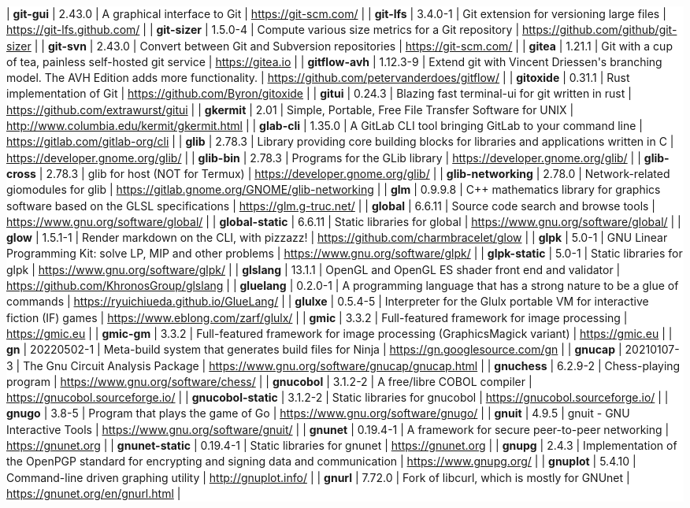 | **git-gui** | 2.43.0 | A graphical interface to Git | https://git-scm.com/ |
| **git-lfs** | 3.4.0-1 | Git extension for versioning large files | https://git-lfs.github.com/ |
| **git-sizer** | 1.5.0-4 | Compute various size metrics for a Git repository | https://github.com/github/git-sizer |
| **git-svn** | 2.43.0 | Convert between Git and Subversion repositories | https://git-scm.com/ |
| **gitea** | 1.21.1 | Git with a cup of tea, painless self-hosted git service | https://gitea.io |
| **gitflow-avh** | 1.12.3-9 | Extend git with Vincent Driessen's branching model. The AVH Edition adds more functionality. | https://github.com/petervanderdoes/gitflow/ |
| **gitoxide** | 0.31.1 | Rust implementation of Git | https://github.com/Byron/gitoxide |
| **gitui** | 0.24.3 | Blazing fast terminal-ui for git written in rust | https://github.com/extrawurst/gitui |
| **gkermit** | 2.01 | Simple, Portable, Free File Transfer Software for UNIX | http://www.columbia.edu/kermit/gkermit.html |
| **glab-cli** | 1.35.0 | A GitLab CLI tool bringing GitLab to your command line | https://gitlab.com/gitlab-org/cli |
| **glib** | 2.78.3 | Library providing core building blocks for libraries and applications written in C | https://developer.gnome.org/glib/ |
| **glib-bin** | 2.78.3 | Programs for the GLib library | https://developer.gnome.org/glib/ |
| **glib-cross** | 2.78.3 | glib for host (NOT for Termux) | https://developer.gnome.org/glib/ |
| **glib-networking** | 2.78.0 | Network-related giomodules for glib | https://gitlab.gnome.org/GNOME/glib-networking |
| **glm** | 0.9.9.8 | C++ mathematics library for graphics software based on the GLSL specifications | https://glm.g-truc.net/ |
| **global** | 6.6.11 | Source code search and browse tools | https://www.gnu.org/software/global/ |
| **global-static** | 6.6.11 | Static libraries for global | https://www.gnu.org/software/global/ |
| **glow** | 1.5.1-1 | Render markdown on the CLI, with pizzazz! | https://github.com/charmbracelet/glow |
| **glpk** | 5.0-1 | GNU Linear Programming Kit: solve LP, MIP and other problems | https://www.gnu.org/software/glpk/ |
| **glpk-static** | 5.0-1 | Static libraries for glpk | https://www.gnu.org/software/glpk/ |
| **glslang** | 13.1.1 | OpenGL and OpenGL ES shader front end and validator | https://github.com/KhronosGroup/glslang |
| **gluelang** | 0.2.0-1 | A programming language that has a strong nature to be a glue of commands | https://ryuichiueda.github.io/GlueLang/ |
| **glulxe** | 0.5.4-5 | Interpreter for the Glulx portable VM for interactive fiction (IF) games | https://www.eblong.com/zarf/glulx/ |
| **gmic** | 3.3.2 | Full-featured framework for image processing | https://gmic.eu |
| **gmic-gm** | 3.3.2 | Full-featured framework for image processing (GraphicsMagick variant) | https://gmic.eu |
| **gn** | 20220502-1 | Meta-build system that generates build files for Ninja | https://gn.googlesource.com/gn |
| **gnucap** | 20210107-3 | The Gnu Circuit Analysis Package | https://www.gnu.org/software/gnucap/gnucap.html |
| **gnuchess** | 6.2.9-2 | Chess-playing program | https://www.gnu.org/software/chess/ |
| **gnucobol** | 3.1.2-2 | A free/libre COBOL compiler | https://gnucobol.sourceforge.io/ |
| **gnucobol-static** | 3.1.2-2 | Static libraries for gnucobol | https://gnucobol.sourceforge.io/ |
| **gnugo** | 3.8-5 | Program that plays the game of Go | https://www.gnu.org/software/gnugo/ |
| **gnuit** | 4.9.5 | gnuit - GNU Interactive Tools | https://www.gnu.org/software/gnuit/ |
| **gnunet** | 0.19.4-1 | A framework for secure peer-to-peer networking | https://gnunet.org |
| **gnunet-static** | 0.19.4-1 | Static libraries for gnunet | https://gnunet.org |
| **gnupg** | 2.4.3 | Implementation of the OpenPGP standard for encrypting and signing data and communication | https://www.gnupg.org/ |
| **gnuplot** | 5.4.10 | Command-line driven graphing utility | http://gnuplot.info/ |
| **gnurl** | 7.72.0 | Fork of libcurl, which is mostly for GNUnet | https://gnunet.org/en/gnurl.html |